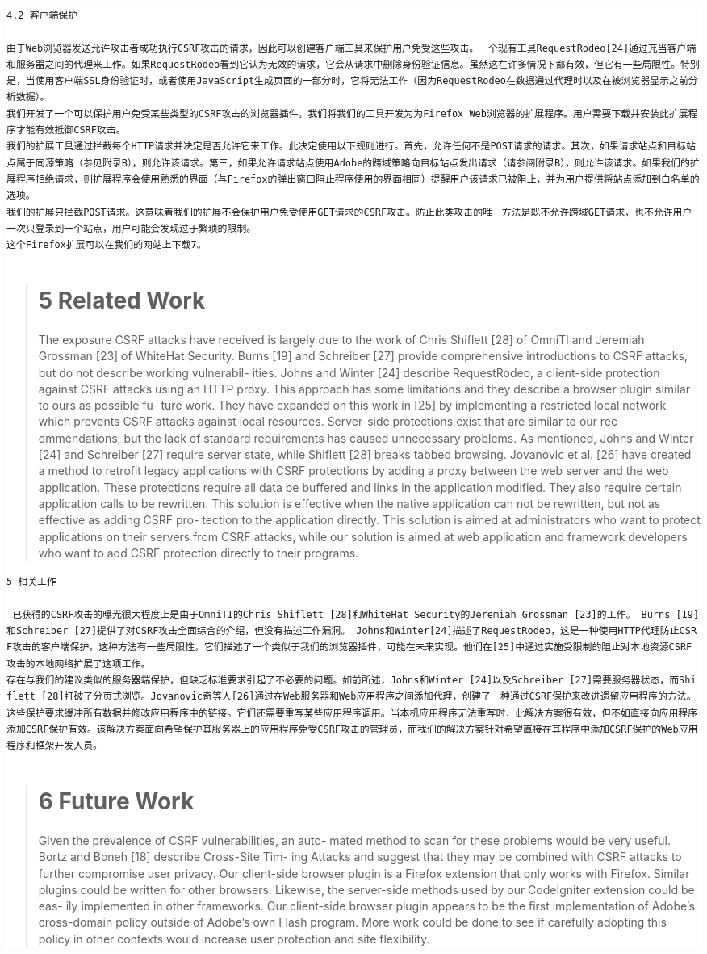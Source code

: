 ```
4.2 客户端保护

由于Web浏览器发送允许攻击者成功执行CSRF攻击的请求，因此可以创建客户端工具来保护用户免受这些攻击。一个现有工具RequestRodeo[24]通过充当客户端和服务器之间的代理来工作。如果RequestRodeo看到它认为无效的请求，它会从请求中删除身份验证信息。虽然这在许多情况下都有效，但它有一些局限性。特别是，当使用客户端SSL身份验证时，或者使用JavaScript生成页面的一部分时，它将无法工作（因为RequestRodeo在数据通过代理时以及在被浏览器显示之前分析数据）。
我们开发了一个可以保护用户免受某些类型的CSRF攻击的浏览器插件，我们将我们的工具开发为为Firefox Web浏览器的扩展程序。用户需要下载并安装此扩展程序才能有效抵御CSRF攻击。
我们的扩展工具通过拦截每个HTTP请求并决定是否允许它来工作。此决定使用以下规则进行。首先，允许任何不是POST请求的请求。其次，如果请求站点和目标站点属于同源策略（参见附录B），则允许该请求。第三，如果允许请求站点使用Adobe的跨域策略向目标站点发出请求（请参阅附录B），则允许该请求。如果我们的扩展程序拒绝请求，则扩展程序会使用熟悉的界面（与Firefox的弹出窗口阻止程序使用的界面相同）提醒用户该请求已被阻止，并为用户提供将站点添加到白名单的选项。
我们的扩展只拦截POST请求。这意味着我们的扩展不会保护用户免受使用GET请求的CSRF攻击。防止此类攻击的唯一方法是既不允许跨域GET请求，也不允许用户一次只登录到一个站点，用户可能会发现过于繁琐的限制。
这个Firefox扩展可以在我们的网站上下载7。
```
># 5 Related Work
>The exposure CSRF attacks have received is largely due to the work of Chris Shiflett [28] of OmniTI and Jeremiah Grossman [23] of WhiteHat Security. Burns [19] and Schreiber [27] provide comprehensive introductions to CSRF attacks, but do not describe working vulnerabil- ities. Johns and Winter [24] describe RequestRodeo, a client-side protection against CSRF attacks using an HTTP proxy. This approach has some limitations and they describe a browser plugin similar to ours as possible fu- ture work. They have expanded on this work in [25] by implementing a restricted local network which prevents CSRF attacks against local resources.
Server-side protections exist that are similar to our rec- ommendations, but the lack of standard requirements has caused unnecessary problems. As mentioned, Johns and Winter [24] and Schreiber [27] require server state, while Shiflett [28] breaks tabbed browsing. Jovanovic et al. [26] have created a method to retrofit legacy applications with CSRF protections by adding a proxy between the web server and the web application. These protections require all data be buffered and links in the application modified. They also require certain application calls to be rewritten. This solution is effective when the native application can not be rewritten, but not as effective as adding CSRF pro- tection to the application directly. This solution is aimed at administrators who want to protect applications on their servers from CSRF attacks, while our solution is aimed at web application and framework developers who want to add CSRF protection directly to their programs.

```
5 相关工作

 已获得的CSRF攻击的曝光很大程度上是由于OmniTI的Chris Shiflett [28]和WhiteHat Security的Jeremiah Grossman [23]的工作。 Burns [19]和Schreiber [27]提供了对CSRF攻击全面综合的介绍，但没有描述工作漏洞。 Johns和Winter[24]描述了RequestRodeo，这是一种使用HTTP代理防止CSRF攻击的客户端保护。这种方法有一些局限性，它们描述了一个类似于我们的浏览器插件，可能在未来实现。他们在[25]中通过实施受限制的阻止对本地资源CSRF攻击的本地网络扩展了这项工作。
存在与我们的建议类似的服务器端保护，但缺乏标准要求引起了不必要的问题。如前所述，Johns和Winter [24]以及Schreiber [27]需要服务器状态，而Shiflett [28]打破了分页式浏览。Jovanovic奇等人[26]通过在Web服务器和Web应用程序之间添加代理，创建了一种通过CSRF保护来改进遗留应用程序的方法。这些保护要求缓冲所有数据并修改应用程序中的链接。它们还需要重写某些应用程序调用。当本机应用程序无法重写时，此解决方案很有效，但不如直接向应用程序添加CSRF保护有效。该解决方案面向希望保护其服务器上的应用程序免受CSRF攻击的管理员，而我们的解决方案针对希望直接在其程序中添加CSRF保护的Web应用程序和框架开发人员。
```

> # 6 Future Work
>Given the prevalence of CSRF vulnerabilities, an auto- mated method to scan for these problems would be very useful. Bortz and Boneh [18] describe Cross-Site Tim- ing Attacks and suggest that they may be combined with CSRF attacks to further compromise user privacy.
Our client-side browser plugin is a Firefox extension that only works with Firefox. Similar plugins could be written for other browsers. Likewise, the server-side methods used by our CodeIgniter extension could be eas- ily implemented in other frameworks.
Our client-side browser plugin appears to be the first implementation of Adobe’s cross-domain policy outside of Adobe’s own Flash program. More work could be done to see if carefully adopting this policy in other contexts would increase user protection and site flexibility.

